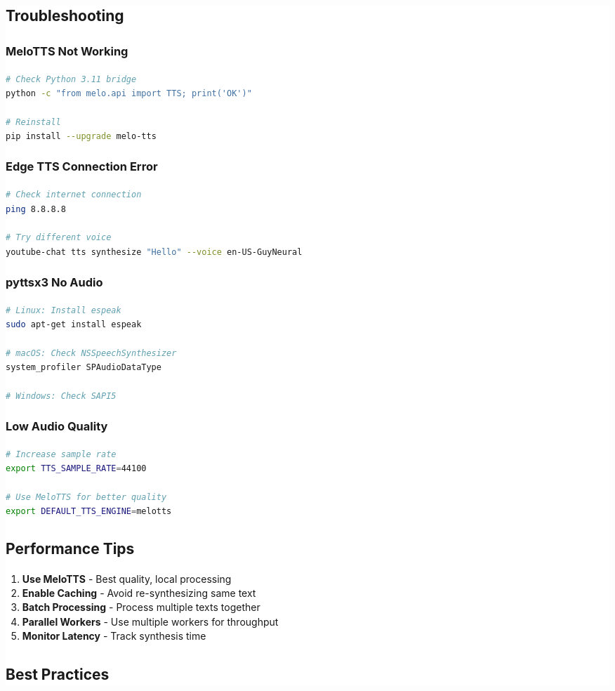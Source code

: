 ## Troubleshooting

### MeloTTS Not Working

```bash
# Check Python 3.11 bridge
python -c "from melo.api import TTS; print('OK')"

# Reinstall
pip install --upgrade melo-tts
```

### Edge TTS Connection Error

```bash
# Check internet connection
ping 8.8.8.8

# Try different voice
youtube-chat tts synthesize "Hello" --voice en-US-GuyNeural
```

### pyttsx3 No Audio

```bash
# Linux: Install espeak
sudo apt-get install espeak

# macOS: Check NSSpeechSynthesizer
system_profiler SPAudioDataType

# Windows: Check SAPI5
```

### Low Audio Quality

```bash
# Increase sample rate
export TTS_SAMPLE_RATE=44100

# Use MeloTTS for better quality
export DEFAULT_TTS_ENGINE=melotts
```

## Performance Tips

1. **Use MeloTTS** - Best quality, local processing
2. **Enable Caching** - Avoid re-synthesizing same text
3. **Batch Processing** - Process multiple texts together
4. **Parallel Workers** - Use multiple workers for throughput
5. **Monitor Latency** - Track synthesis time

## Best Practices
